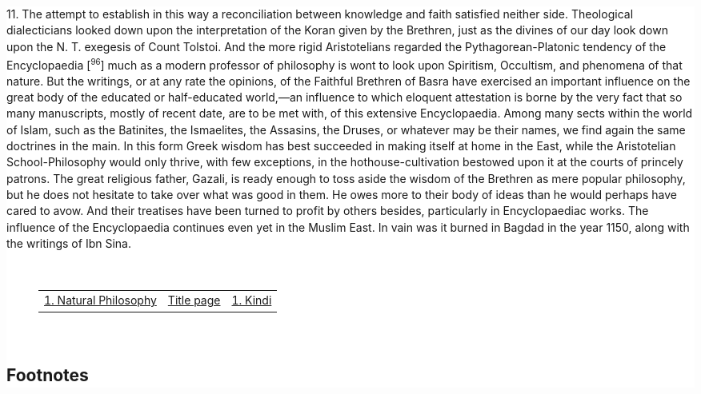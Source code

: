 11\. The attempt to establish in this way a reconciliation between knowledge and faith satisfied neither side. Theological dialecticians looked down upon the interpretation of the Koran given by the Brethren, just as the divines of our day look down upon the N. T. exegesis of Count Tolstoi. And the more rigid Aristotelians regarded the Pythagorean-Platonic tendency of the Encyclopaedia <span id="p96">[<sup><small>96</small></sup>]</span> much as a modern professor of philosophy is wont to look upon Spiritism, Occultism, and phenomena of that nature. But the writings, or at any rate the opinions, of the Faithful Brethren of Basra have exercised an important influence on the great body of the educated or half-educated world,—an influence to which eloquent attestation is borne by the very fact that so many manuscripts, mostly of recent date, are to be met with, of this extensive Encyclopaedia. Among many sects within the world of Islam, such as the Batinites, the Ismaelites, the Assasins, the Druses, or whatever may be their names, we find again the same doctrines in the main. In this form Greek wisdom has best succeeded in making itself at home in the East, while the Aristotelian School-Philosophy would only thrive, with few exceptions, in the hothouse-cultivation bestowed upon it at the courts of princely patrons. The great religious father, Gazali, is ready enough to toss aside the wisdom of the Brethren as mere popular philosophy, but he does not hesitate to take over what was good in them. He owes more to their body of ideas than he would perhaps have cared to avow. And their treatises have been turned to profit by others besides, particularly in Encyclopaediac works. The influence of the Encyclopaedia continues even yet in the Muslim East. In vain was it burned in Bagdad in the year 1150, along with the writings of Ibn Sina.

<br>

<figure class="table chapter-navigator">
  <table>
    <tbody>
      <tr>
        <td>
        <a href="/en/book/Islam/The_History_of_Philosophy_in_Islam/3_1">
          <span class="mdi mdi-arrow-left-drop-circle"></span><span class="pl-2">1. Natural Philosophy</span>
        </a>
        </td>
        <td>
        <a href="/en/book/Islam/The_History_of_Philosophy_in_Islam">
          <span class="mdi mdi-book-open-variant"></span><span class="pl-2">Title page</span>
        </a>
        </td>
        <td>
        <a href="/en/book/Islam/The_History_of_Philosophy_in_Islam/4_1">
          <span class="pr-2">1. Kindi</span><span class="mdi mdi-arrow-right-drop-circle"></span>
        </a>
        </td>
      </tr>
    </tbody>
  </table>
</figure>

<br>

## Footnotes

[^13]: 84:1 \[_Translator's note_.—‘John of Leyden’\]